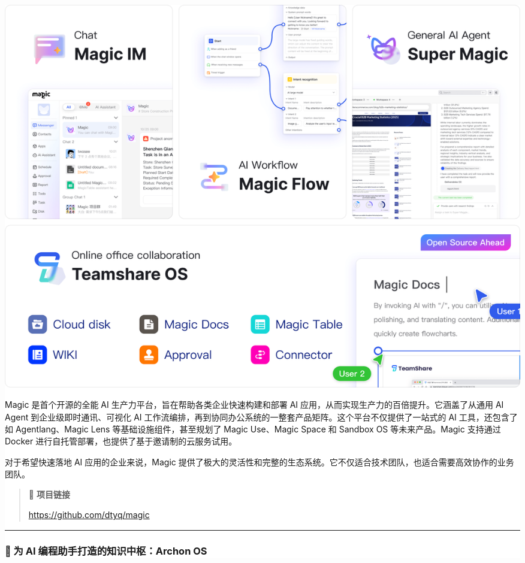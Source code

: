 ![Magic 平台演示](./images/20250817_7647653672330129483_0_17b267a3.png)

Magic 是首个开源的全能 AI 生产力平台，旨在帮助各类企业快速构建和部署 AI 应用，从而实现生产力的百倍提升。它涵盖了从通用 AI Agent 到企业级即时通讯、可视化 AI 工作流编排，再到协同办公系统的一整套产品矩阵。这个平台不仅提供了一站式的 AI 工具，还包含了如 Agentlang、Magic Lens 等基础设施组件，甚至规划了 Magic Use、Magic Space 和 Sandbox OS 等未来产品。Magic 支持通过 Docker 进行自托管部署，也提供了基于邀请制的云服务试用。

对于希望快速落地 AI 应用的企业来说，Magic 提供了极大的灵活性和完整的生态系统。它不仅适合技术团队，也适合需要高效协作的业务团队。

> 🔗 **项目链接**
> 
> https://github.com/dtyq/magic

---

### 🧠 为 AI 编程助手打造的知识中枢：Archon OS
